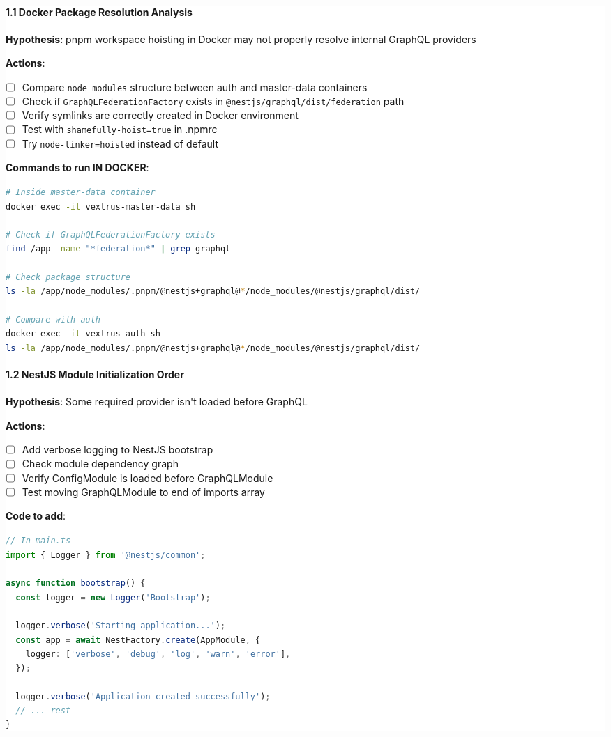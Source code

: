 #### 1.1 Docker Package Resolution Analysis
**Hypothesis**: pnpm workspace hoisting in Docker may not properly resolve internal GraphQL providers

**Actions**:
- [ ] Compare `node_modules` structure between auth and master-data containers
- [ ] Check if `GraphQLFederationFactory` exists in `@nestjs/graphql/dist/federation` path
- [ ] Verify symlinks are correctly created in Docker environment
- [ ] Test with `shamefully-hoist=true` in .npmrc
- [ ] Try `node-linker=hoisted` instead of default

**Commands to run IN DOCKER**:
```bash
# Inside master-data container
docker exec -it vextrus-master-data sh

# Check if GraphQLFederationFactory exists
find /app -name "*federation*" | grep graphql

# Check package structure
ls -la /app/node_modules/.pnpm/@nestjs+graphql@*/node_modules/@nestjs/graphql/dist/

# Compare with auth
docker exec -it vextrus-auth sh
ls -la /app/node_modules/.pnpm/@nestjs+graphql@*/node_modules/@nestjs/graphql/dist/
```

#### 1.2 NestJS Module Initialization Order
**Hypothesis**: Some required provider isn't loaded before GraphQL

**Actions**:
- [ ] Add verbose logging to NestJS bootstrap
- [ ] Check module dependency graph
- [ ] Verify ConfigModule is loaded before GraphQLModule
- [ ] Test moving GraphQLModule to end of imports array

**Code to add**:
```typescript
// In main.ts
import { Logger } from '@nestjs/common';

async function bootstrap() {
  const logger = new Logger('Bootstrap');

  logger.verbose('Starting application...');
  const app = await NestFactory.create(AppModule, {
    logger: ['verbose', 'debug', 'log', 'warn', 'error'],
  });

  logger.verbose('Application created successfully');
  // ... rest
}
```
